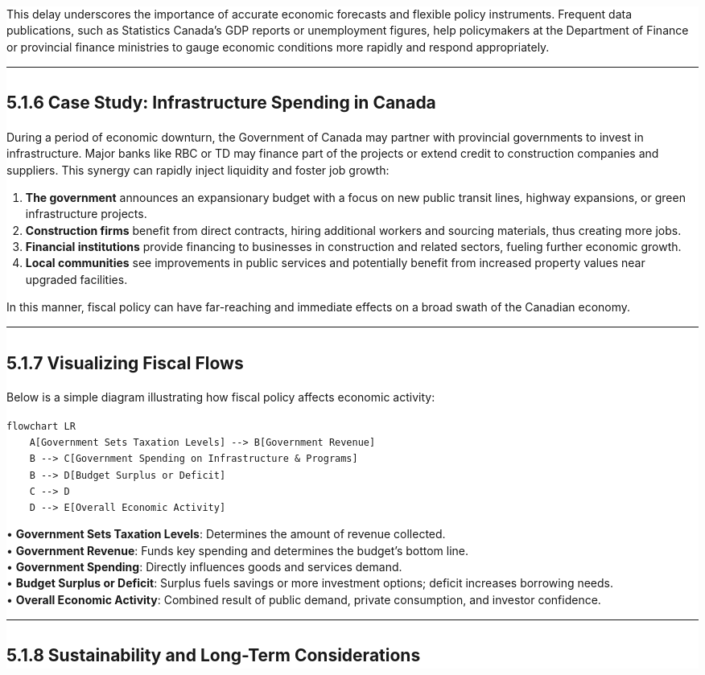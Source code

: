 This delay underscores the importance of accurate economic forecasts and flexible policy instruments. Frequent data publications, such as Statistics Canada’s GDP reports or unemployment figures, help policymakers at the Department of Finance or provincial finance ministries to gauge economic conditions more rapidly and respond appropriately.

---

## 5.1.6 Case Study: Infrastructure Spending in Canada

During a period of economic downturn, the Government of Canada may partner with provincial governments to invest in infrastructure. Major banks like RBC or TD may finance part of the projects or extend credit to construction companies and suppliers. This synergy can rapidly inject liquidity and foster job growth:

1. **The government** announces an expansionary budget with a focus on new public transit lines, highway expansions, or green infrastructure projects.  
2. **Construction firms** benefit from direct contracts, hiring additional workers and sourcing materials, thus creating more jobs.  
3. **Financial institutions** provide financing to businesses in construction and related sectors, fueling further economic growth.  
4. **Local communities** see improvements in public services and potentially benefit from increased property values near upgraded facilities.  

In this manner, fiscal policy can have far-reaching and immediate effects on a broad swath of the Canadian economy.

---

## 5.1.7 Visualizing Fiscal Flows

Below is a simple diagram illustrating how fiscal policy affects economic activity:

```mermaid
flowchart LR
    A[Government Sets Taxation Levels] --> B[Government Revenue]
    B --> C[Government Spending on Infrastructure & Programs]
    B --> D[Budget Surplus or Deficit]
    C --> D
    D --> E[Overall Economic Activity]
```

• **Government Sets Taxation Levels**: Determines the amount of revenue collected.  
• **Government Revenue**: Funds key spending and determines the budget’s bottom line.  
• **Government Spending**: Directly influences goods and services demand.  
• **Budget Surplus or Deficit**: Surplus fuels savings or more investment options; deficit increases borrowing needs.  
• **Overall Economic Activity**: Combined result of public demand, private consumption, and investor confidence.

---

## 5.1.8 Sustainability and Long-Term Considerations
